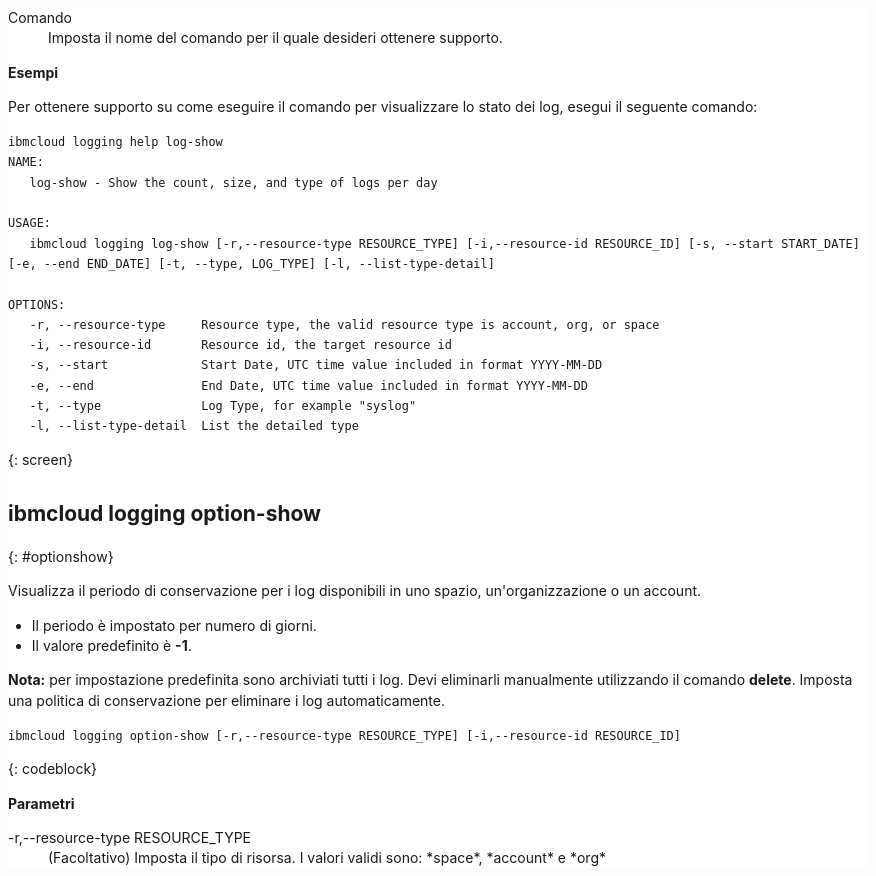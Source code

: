 <dl>
<dt>Comando</dt>
<dd>Imposta il nome del comando per il quale desideri ottenere supporto.
</dd>
</dl>


**Esempi**

Per ottenere supporto su come eseguire il comando per visualizzare lo stato dei log, esegui il seguente comando:

```
ibmcloud logging help log-show
NAME:
   log-show - Show the count, size, and type of logs per day

USAGE:
   ibmcloud logging log-show [-r,--resource-type RESOURCE_TYPE] [-i,--resource-id RESOURCE_ID] [-s, --start START_DATE] [-e, --end END_DATE] [-t, --type, LOG_TYPE] [-l, --list-type-detail]

OPTIONS:
   -r, --resource-type     Resource type, the valid resource type is account, org, or space
   -i, --resource-id       Resource id, the target resource id
   -s, --start             Start Date, UTC time value included in format YYYY-MM-DD
   -e, --end               End Date, UTC time value included in format YYYY-MM-DD
   -t, --type              Log Type, for example "syslog"
   -l, --list-type-detail  List the detailed type

```
{: screen}


## ibmcloud logging option-show
{: #optionshow}

Visualizza il periodo di conservazione per i log disponibili in uno spazio, un'organizzazione o un account. 

* Il periodo è impostato per numero di giorni.
* Il valore predefinito è **-1**. 

**Nota:** per impostazione predefinita sono archiviati tutti i log. Devi eliminarli manualmente utilizzando il comando **delete**. Imposta una politica di conservazione per eliminare i log automaticamente.

```
ibmcloud logging option-show [-r,--resource-type RESOURCE_TYPE] [-i,--resource-id RESOURCE_ID]
```
{: codeblock}

**Parametri**

<dl>
  <dt>-r,--resource-type RESOURCE_TYPE</dt>
  <dd>(Facoltativo) Imposta il tipo di risorsa. I valori validi sono: *space*, *account* e *org*
  </dd>
  